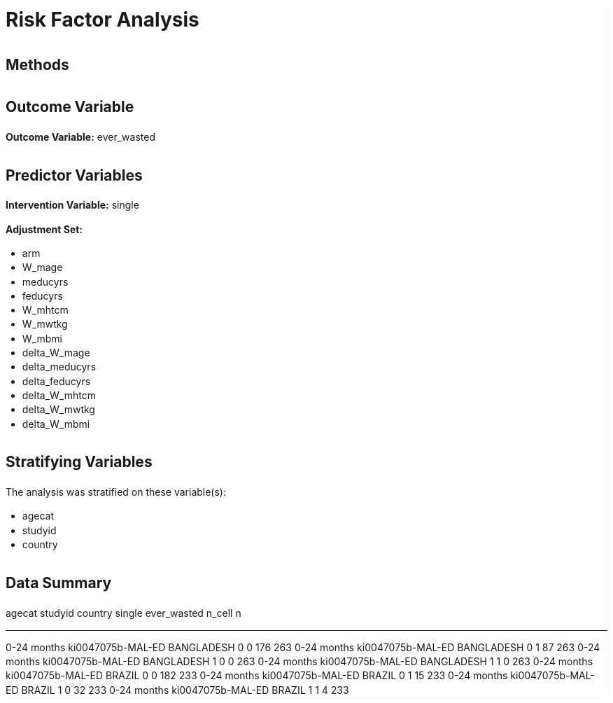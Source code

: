 # Risk Factor Analysis







## Methods
## Outcome Variable

**Outcome Variable:** ever_wasted

## Predictor Variables

**Intervention Variable:** single

**Adjustment Set:**

* arm
* W_mage
* meducyrs
* feducyrs
* W_mhtcm
* W_mwtkg
* W_mbmi
* delta_W_mage
* delta_meducyrs
* delta_feducyrs
* delta_W_mhtcm
* delta_W_mwtkg
* delta_W_mbmi

## Stratifying Variables

The analysis was stratified on these variable(s):

* agecat
* studyid
* country

## Data Summary

agecat        studyid                    country                        single    ever_wasted   n_cell       n
------------  -------------------------  -----------------------------  -------  ------------  -------  ------
0-24 months   ki0047075b-MAL-ED          BANGLADESH                     0                   0      176     263
0-24 months   ki0047075b-MAL-ED          BANGLADESH                     0                   1       87     263
0-24 months   ki0047075b-MAL-ED          BANGLADESH                     1                   0        0     263
0-24 months   ki0047075b-MAL-ED          BANGLADESH                     1                   1        0     263
0-24 months   ki0047075b-MAL-ED          BRAZIL                         0                   0      182     233
0-24 months   ki0047075b-MAL-ED          BRAZIL                         0                   1       15     233
0-24 months   ki0047075b-MAL-ED          BRAZIL                         1                   0       32     233
0-24 months   ki0047075b-MAL-ED          BRAZIL                         1                   1        4     233